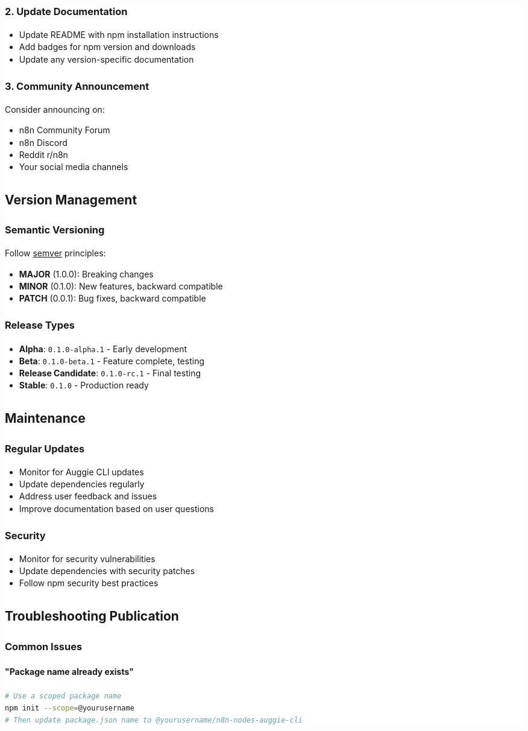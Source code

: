 ### 2. Update Documentation
- Update README with npm installation instructions
- Add badges for npm version and downloads
- Update any version-specific documentation

### 3. Community Announcement
Consider announcing on:
- n8n Community Forum
- n8n Discord
- Reddit r/n8n
- Your social media channels

## Version Management

### Semantic Versioning
Follow [semver](https://semver.org/) principles:
- **MAJOR** (1.0.0): Breaking changes
- **MINOR** (0.1.0): New features, backward compatible
- **PATCH** (0.0.1): Bug fixes, backward compatible

### Release Types
- **Alpha**: `0.1.0-alpha.1` - Early development
- **Beta**: `0.1.0-beta.1` - Feature complete, testing
- **Release Candidate**: `0.1.0-rc.1` - Final testing
- **Stable**: `0.1.0` - Production ready

## Maintenance

### Regular Updates
- Monitor for Auggie CLI updates
- Update dependencies regularly
- Address user feedback and issues
- Improve documentation based on user questions

### Security
- Monitor for security vulnerabilities
- Update dependencies with security patches
- Follow npm security best practices

## Troubleshooting Publication

### Common Issues

#### "Package name already exists"
```bash
# Use a scoped package name
npm init --scope=@yourusername
# Then update package.json name to @yourusername/n8n-nodes-auggie-cli
```
